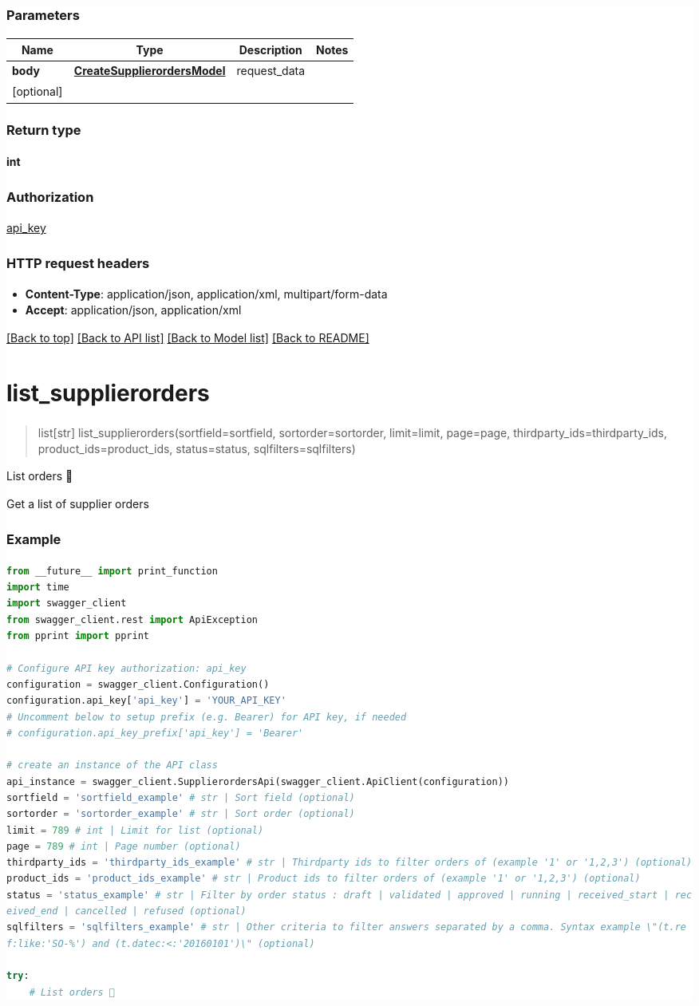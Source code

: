 ### Parameters

Name | Type | Description  | Notes
------------- | ------------- | ------------- | -------------
 **body** | [**CreateSupplierordersModel**](CreateSupplierordersModel.md)| request_data  
 | [optional] 

### Return type

**int**

### Authorization

[api_key](../README.md#api_key)

### HTTP request headers

 - **Content-Type**: application/json, application/xml, multipart/form-data
 - **Accept**: application/json, application/xml

[[Back to top]](#) [[Back to API list]](../README.md#documentation-for-api-endpoints) [[Back to Model list]](../README.md#documentation-for-models) [[Back to README]](../README.md)

# **list_supplierorders**
> list[str] list_supplierorders(sortfield=sortfield, sortorder=sortorder, limit=limit, page=page, thirdparty_ids=thirdparty_ids, product_ids=product_ids, status=status, sqlfilters=sqlfilters)

List orders 🔐

Get a list of supplier orders

### Example
```python
from __future__ import print_function
import time
import swagger_client
from swagger_client.rest import ApiException
from pprint import pprint

# Configure API key authorization: api_key
configuration = swagger_client.Configuration()
configuration.api_key['api_key'] = 'YOUR_API_KEY'
# Uncomment below to setup prefix (e.g. Bearer) for API key, if needed
# configuration.api_key_prefix['api_key'] = 'Bearer'

# create an instance of the API class
api_instance = swagger_client.SupplierordersApi(swagger_client.ApiClient(configuration))
sortfield = 'sortfield_example' # str | Sort field (optional)
sortorder = 'sortorder_example' # str | Sort order (optional)
limit = 789 # int | Limit for list (optional)
page = 789 # int | Page number (optional)
thirdparty_ids = 'thirdparty_ids_example' # str | Thirdparty ids to filter orders of (example '1' or '1,2,3') (optional)
product_ids = 'product_ids_example' # str | Product ids to filter orders of (example '1' or '1,2,3') (optional)
status = 'status_example' # str | Filter by order status : draft | validated | approved | running | received_start | received_end | cancelled | refused (optional)
sqlfilters = 'sqlfilters_example' # str | Other criteria to filter answers separated by a comma. Syntax example \"(t.ref:like:'SO-%') and (t.datec:<:'20160101')\" (optional)

try:
    # List orders 🔐
```